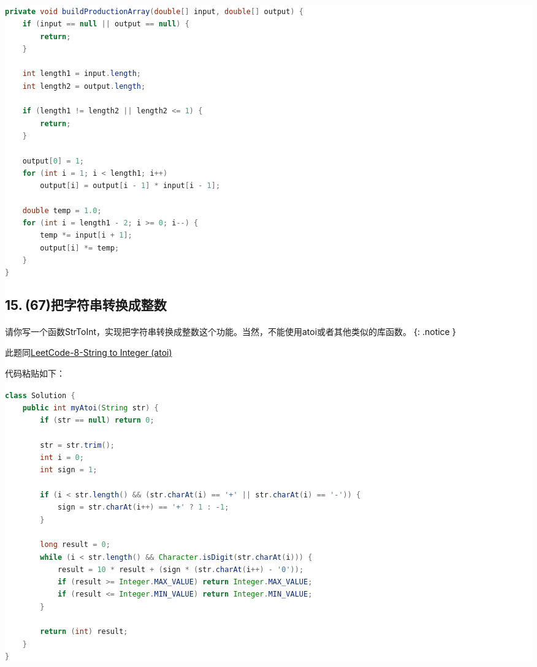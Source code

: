 ```java
private void buildProductionArray(double[] input, double[] output) {
    if (input == null || output == null) {
        return;
    }

    int length1 = input.length;
    int length2 = output.length;

    if (length1 != length2 || length2 <= 1) {
        return;
    }

    output[0] = 1;
    for (int i = 1; i < length1; i++)
        output[i] = output[i - 1] * input[i - 1];

    double temp = 1.0;
    for (int i = length1 - 2; i >= 0; i--) {
        temp *= input[i + 1];
        output[i] *= temp;
    }
}
```

## 15. (67)把字符串转换成整数

请你写一个函数StrToInt，实现把字符串转换成整数这个功能。当然，不能使用atoi或者其他类似的库函数。
{: .notice }

此题同[LeetCode-8-String to Integer (atoi)](/algorithm/leetcode1-10/#8-string-to-integer-atoi)

代码粘贴如下：

```java
class Solution {
    public int myAtoi(String str) {
        if (str == null) return 0;

        str = str.trim();
        int i = 0;
        int sign = 1;

        if (i < str.length() && (str.charAt(i) == '+' || str.charAt(i) == '-')) {
            sign = str.charAt(i++) == '+' ? 1 : -1;
        }

        long result = 0;
        while (i < str.length() && Character.isDigit(str.charAt(i))) {
            result = 10 * result + (sign * (str.charAt(i++) - '0'));
            if (result >= Integer.MAX_VALUE) return Integer.MAX_VALUE;
            if (result <= Integer.MIN_VALUE) return Integer.MIN_VALUE;
        }

        return (int) result;
    }
}
```
